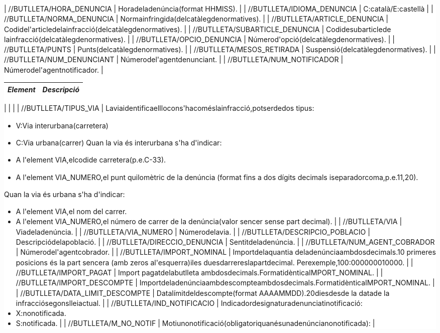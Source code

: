| //BUTLLETA/HORA\_DENUNCIA | Horadeladenúncia(format HHMISS). |
| //BUTLLETA/IDIOMA\_DENUNCIA | C:català/E:castellà |
| //BUTLLETA/NORMA\_DENUNCIA | Normainfringida(delcatàlegdenormatives). |
| //BUTLLETA/ARTICLE\_DENUNCIA | Codidel&#39;articledelainfracció(delcatàlegdenormatives). |
| //BUTLLETA/SUBARTICLE\_DENUNCIA | Codidesubarticlede lainfracció(delcatàlegdenormatives). |
| //BUTLLETA/OPCIO\_DENUNCIA | Númerod&#39;opció(delcatàlegdenormatives). |
| //BUTLLETA/PUNTS | Punts(delcatàlegdenormatives). |
| //BUTLLETA/MESOS\_RETIRADA | Suspensió(delcatàlegdenormatives). |
| //BUTLLETA/NUM\_DENUNCIANT | Númerodel&#39;agentdenunciant. |
| //BUTLLETA/NUM\_NOTIFICADOR | Númerodel&#39;agentnotificador. |

| _Element_ | _Descripció_ |
| --- | --- |
|
 |
 |
| //BUTLLETA/TIPUS\_VIA | Laviaidentificaelllocons&#39;hacoméslainfracció,potserdedos tipus:

- V:Via interurbana(carretera)
- C:Via urbana(carrer)
Quan la via és interurbana s'ha d'indicar:

- A l'element VIA,elcodide carretera(p.e.C-33).
- A l'element VIA\_NUMERO,el punt quilomètric de la denúncia (format fins a dos dígits decimals iseparadorcoma,p.e.11,20).

Quan la via és urbana s'ha d'indicar:

- A l'element VIA,el nom del carrer.
- A l'element VIA\_NUMERO,el número de carrer de la denúncia(valor sencer sense part decimal).
 |
| //BUTLLETA/VIA | Viadeladenúncia. |
| //BUTLLETA/VIA\_NUMERO | Númerodelavia. |
| //BUTLLETA/DESCRIPCIO\_POBLACIO | Descripciódelapoblació. |
| //BUTLLETA/DIRECCIO\_DENUNCIA | Sentitdeladenúncia. |
| //BUTLLETA/NUM\_AGENT\_COBRADOR | Númerodel&#39;agentcobrador. |
| //BUTLLETA/IMPORT\_NOMINAL | Importdelaquantia deladenúnciaambdosdecimals.10 primeres posicions és la part sencera (amb zeros al&#39;esquerra)iles duesdarrereslapartdecimal.
Perexemple,100:000000010000. |
| //BUTLLETA/IMPORT\_PAGAT | Import pagatdelabutlleta ambdosdecimals.FormatidènticaIMPORT\_NOMINAL. |
| //BUTLLETA/IMPORT\_DESCOMPTE | Importdeladenúnciaambdescompteambdosdecimals.FormatidènticaIMPORT\_NOMINAL. |
| //BUTLLETA/DATA\_LIMIT\_DESCOMPTE | Datalímitdeldescompte(format AAAAMMDD).20diesdesde la datade la infracciósegonslleiactual. |
| //BUTLLETA/IND\_NOTIFICACIO | Indicadordesignaturadenunciatinotificació:
- X:nonotificada.
- S:notificada.
 |
| //BUTLLETA/M\_NO\_NOTIF | Motiunonotificació(obligatoriquanésunadenúncianonotificada): |
